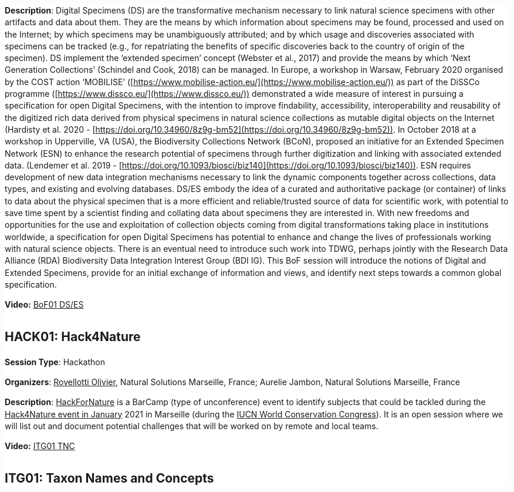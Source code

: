 **Description**: Digital Specimens (DS) are the transformative mechanism necessary to link natural science specimens with other artifacts and data about them. They are the means by which information about specimens may be found, processed and used on the Internet; by which specimens may be unambiguously attributed; and by which usage and discoveries associated with specimens can be tracked (e.g., for repatriating the benefits of specific discoveries back to the country of origin of the specimen). DS implement the ‘extended specimen’ concept (Webster et al., 2017) and provide the means by which ‘Next Generation Collections’ (Schindel and Cook, 2018) can be managed. In Europe, a workshop in Warsaw, February 2020 organised by the COST action ‘MOBILISE’ ([https://www.mobilise-action.eu/](https://www.mobilise-action.eu/)) as part of the DiSSCo programme ([https://www.dissco.eu/](https://www.dissco.eu/)) demonstrated a wide measure of interest in pursuing a specification for open Digital Specimens, with the intention to improve findability, accessibility, interoperability and reusability of the digitized rich data derived from physical specimens in natural science collections as mutable digital objects on the Internet (Hardisty et al. 2020 - [https://doi.org/10.34960/8z9g-bm52](https://doi.org/10.34960/8z9g-bm52)). In October 2018 at a workshop in Upperville, VA (USA), the Biodiversity Collections Network (BCoN), proposed an initiative for an Extended Specimen Network (ESN) to enhance the research potential of specimens through further digitization and linking with associated extended data. (Lendemer et al. 2019 - [https://doi.org/10.1093/biosci/biz140](https://doi.org/10.1093/biosci/biz140)). ESN requires development of new data integration mechanisms necessary to link the dynamic components together across collections, data types, and existing and evolving databases. DS/ES embody the idea of a curated and authoritative package (or container) of links to data about the physical specimen that is a more efficient and reliable/trusted source of data for scientific work, with potential to save time spent by a scientist finding and collating data about specimens they are interested in. With new freedoms and opportunities for the use and exploitation of collection objects coming from digital transformations taking place in institutions worldwide, a specification for open Digital Specimens has potential to enhance and change the lives of professionals working with natural science objects. There is an eventual need to introduce such work into TDWG, perhaps jointly with the Research Data Alliance (RDA) Biodiversity Data Integration Interest Group (BDI IG). This BoF session will introduce the notions of Digital and Extended Specimens, provide for an initial exchange of information and views, and identify next steps towards a common global specification. 

**Video:** [BoF01 DS/ES](https://www.youtube.com/watch?v=8ljokNRkjeo&list=PLD9-DRLWVl0lCDE5C2uJkY_B7DOAMZdB-&index=7)


## HACK01:  Hack4Nature

**Session Type**: Hackathon

**Organizers**: [Rovellotti Olivier](mailto:olivier_rovellotti@natural-solutions.eu), Natural Solutions Marseille, France; Aurelie Jambon, Natural Solutions Marseille, France

**Description**: [HackForNature](https://www.hackfornature.com/) is a BarCamp (type of unconference) event to identify subjects that could be tackled during the [Hack4Nature event in January](https://www.hackfornature.com/#where-and-when) 2021 in Marseille (during the [IUCN World Conservation Congress](https://www.iucn.org/news/secretariat/202004/iucn-world-conservation-congress-2020-postponed)). It is an open session where we will list out and document potential challenges that will be worked on by remote and local teams. 

**Video:** [ITG01 TNC](https://www.youtube.com/watch?v=xYvTEnqtGdQ&list=PLD9-DRLWVl0lCDE5C2uJkY_B7DOAMZdB-&index=19)


## ITG01: Taxon Names and Concepts 
